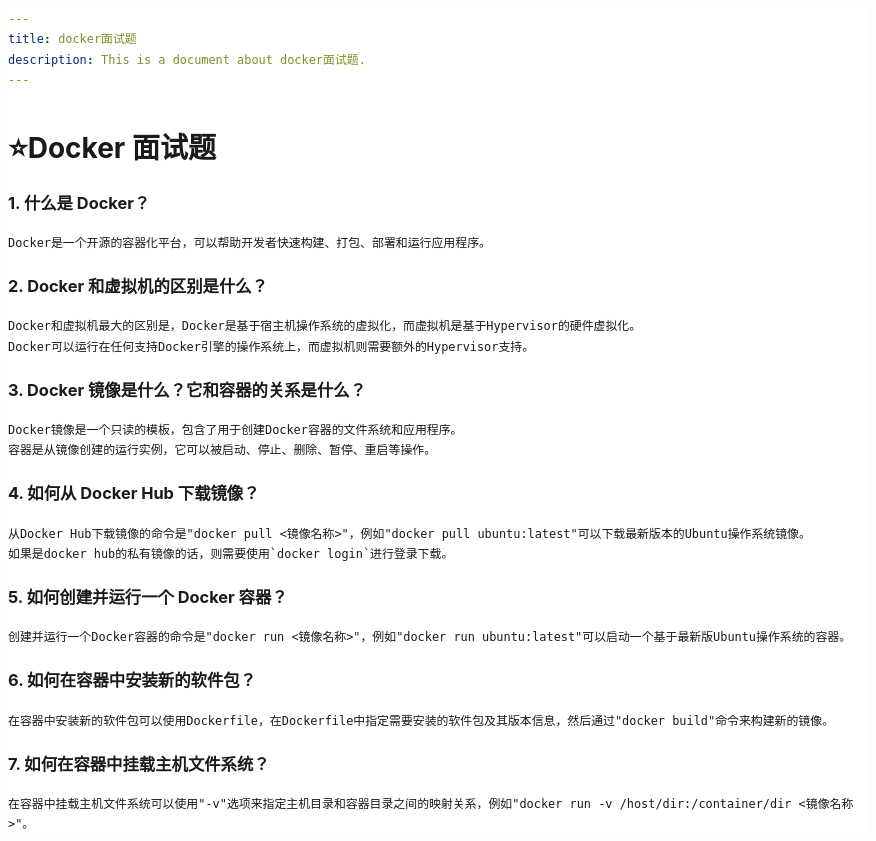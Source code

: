 ```yaml
---
title: docker面试题
description: This is a document about docker面试题.
---
```


# ⭐️Docker 面试题

### 1. 什么是 Docker？

```
Docker是一个开源的容器化平台，可以帮助开发者快速构建、打包、部署和运行应用程序。
```

### 2. Docker 和虚拟机的区别是什么？

```
Docker和虚拟机最大的区别是，Docker是基于宿主机操作系统的虚拟化，而虚拟机是基于Hypervisor的硬件虚拟化。
Docker可以运行在任何支持Docker引擎的操作系统上，而虚拟机则需要额外的Hypervisor支持。
```

### 3. Docker 镜像是什么？它和容器的关系是什么？

```
Docker镜像是一个只读的模板，包含了用于创建Docker容器的文件系统和应用程序。
容器是从镜像创建的运行实例，它可以被启动、停止、删除、暂停、重启等操作。
```

### 4. 如何从 Docker Hub 下载镜像？

```
从Docker Hub下载镜像的命令是"docker pull <镜像名称>"，例如"docker pull ubuntu:latest"可以下载最新版本的Ubuntu操作系统镜像。
如果是docker hub的私有镜像的话，则需要使用`docker login`进行登录下载。
```

### 5. 如何创建并运行一个 Docker 容器？

```
创建并运行一个Docker容器的命令是"docker run <镜像名称>"，例如"docker run ubuntu:latest"可以启动一个基于最新版Ubuntu操作系统的容器。
```

### 6. 如何在容器中安装新的软件包？

```
在容器中安装新的软件包可以使用Dockerfile，在Dockerfile中指定需要安装的软件包及其版本信息，然后通过"docker build"命令来构建新的镜像。
```

### 7. 如何在容器中挂载主机文件系统？

```
在容器中挂载主机文件系统可以使用"-v"选项来指定主机目录和容器目录之间的映射关系，例如"docker run -v /host/dir:/container/dir <镜像名称>"。
```
